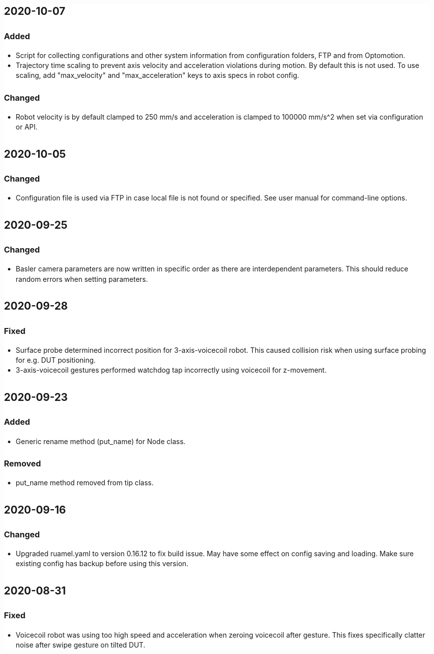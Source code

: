 ## 2020-10-07
### Added
- Script for collecting configurations and other system information from configuration folders, FTP and from Optomotion.
- Trajectory time scaling to prevent axis velocity and acceleration violations during motion.
  By default this is not used. To use scaling, add "max_velocity" and "max_acceleration" keys to axis specs in robot config.
### Changed
- Robot velocity is by default clamped to 250 mm/s and acceleration is clamped to 100000 mm/s^2 when set via configuration or API.

## 2020-10-05
### Changed
- Configuration file is used via FTP in case local file is not found or specified. See user manual for command-line options.

## 2020-09-25
### Changed
- Basler camera parameters are now written in specific order as there are interdependent parameters. This should reduce random errors when setting parameters.

## 2020-09-28
### Fixed
- Surface probe determined incorrect position for 3-axis-voicecoil robot. This caused collision risk when using surface probing for e.g. DUT positioning.
- 3-axis-voicecoil gestures performed watchdog tap incorrectly using voicecoil for z-movement.

## 2020-09-23
### Added
- Generic rename method (put_name) for Node class.
### Removed
- put_name method removed from tip class.

## 2020-09-16
### Changed
- Upgraded ruamel.yaml to version 0.16.12 to fix build issue. May have some effect on config saving and loading. Make sure existing config has backup before using this version.

## 2020-08-31
### Fixed
- Voicecoil robot was using too high speed and acceleration when zeroing voicecoil after gesture. This fixes specifically clatter noise after swipe gesture on tilted DUT.
